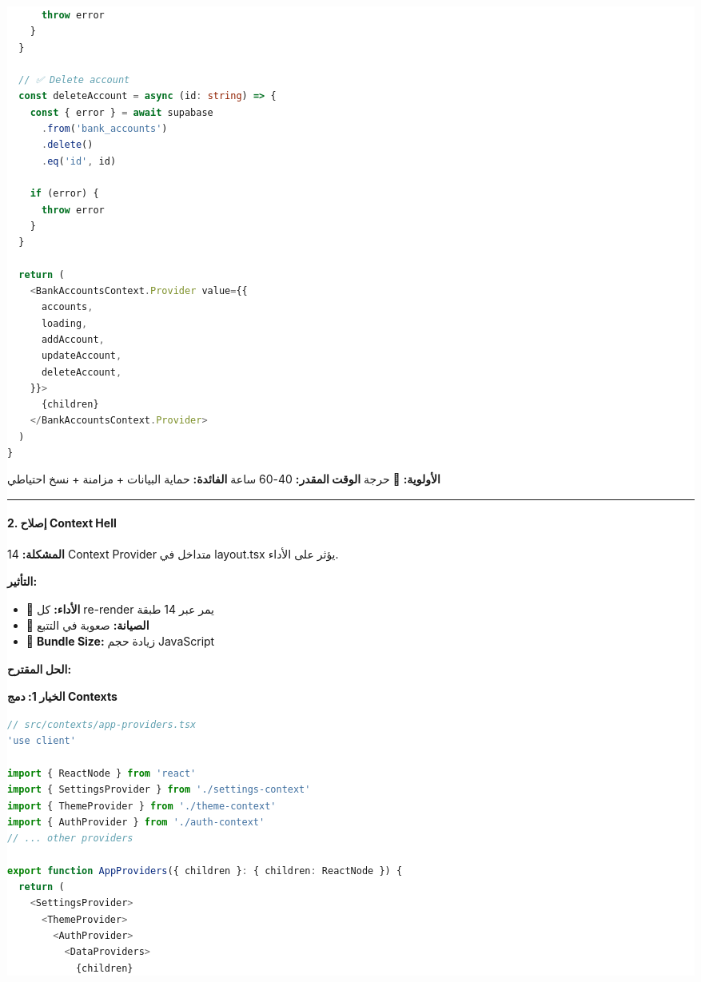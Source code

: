 ```typescript
      throw error
    }
  }

  // ✅ Delete account
  const deleteAccount = async (id: string) => {
    const { error } = await supabase
      .from('bank_accounts')
      .delete()
      .eq('id', id)

    if (error) {
      throw error
    }
  }

  return (
    <BankAccountsContext.Provider value={{
      accounts,
      loading,
      addAccount,
      updateAccount,
      deleteAccount,
    }}>
      {children}
    </BankAccountsContext.Provider>
  )
}
```

**الأولوية:** 🔴 حرجة
**الوقت المقدر:** 40-60 ساعة
**الفائدة:** حماية البيانات + مزامنة + نسخ احتياطي

---

#### 2. إصلاح Context Hell

**المشكلة:**
14 Context Provider متداخل في layout.tsx يؤثر على الأداء.

**التأثير:**
- 🔴 **الأداء:** كل re-render يمر عبر 14 طبقة
- 🔴 **الصيانة:** صعوبة في التتبع
- 🔴 **Bundle Size:** زيادة حجم JavaScript

**الحل المقترح:**

**الخيار 1: دمج Contexts**
```typescript
// src/contexts/app-providers.tsx
'use client'

import { ReactNode } from 'react'
import { SettingsProvider } from './settings-context'
import { ThemeProvider } from './theme-context'
import { AuthProvider } from './auth-context'
// ... other providers

export function AppProviders({ children }: { children: ReactNode }) {
  return (
    <SettingsProvider>
      <ThemeProvider>
        <AuthProvider>
          <DataProviders>
            {children}
```
